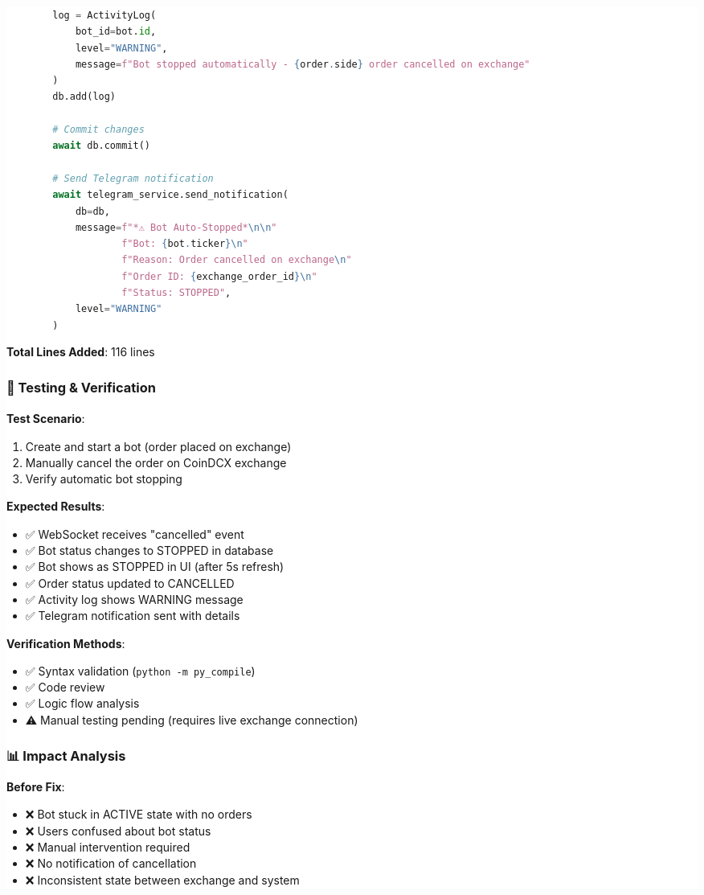 ```python
        log = ActivityLog(
            bot_id=bot.id,
            level="WARNING",
            message=f"Bot stopped automatically - {order.side} order cancelled on exchange"
        )
        db.add(log)

        # Commit changes
        await db.commit()

        # Send Telegram notification
        await telegram_service.send_notification(
            db=db,
            message=f"*⚠️ Bot Auto-Stopped*\n\n"
                    f"Bot: {bot.ticker}\n"
                    f"Reason: Order cancelled on exchange\n"
                    f"Order ID: {exchange_order_id}\n"
                    f"Status: STOPPED",
            level="WARNING"
        )
```

**Total Lines Added**: 116 lines

### 🧪 Testing & Verification

**Test Scenario**:
1. Create and start a bot (order placed on exchange)
2. Manually cancel the order on CoinDCX exchange
3. Verify automatic bot stopping

**Expected Results**:
- ✅ WebSocket receives "cancelled" event
- ✅ Bot status changes to STOPPED in database
- ✅ Bot shows as STOPPED in UI (after 5s refresh)
- ✅ Order status updated to CANCELLED
- ✅ Activity log shows WARNING message
- ✅ Telegram notification sent with details

**Verification Methods**:
- ✅ Syntax validation (`python -m py_compile`)
- ✅ Code review
- ✅ Logic flow analysis
- ⚠️ Manual testing pending (requires live exchange connection)

### 📊 Impact Analysis

**Before Fix**:
- ❌ Bot stuck in ACTIVE state with no orders
- ❌ Users confused about bot status
- ❌ Manual intervention required
- ❌ No notification of cancellation
- ❌ Inconsistent state between exchange and system
